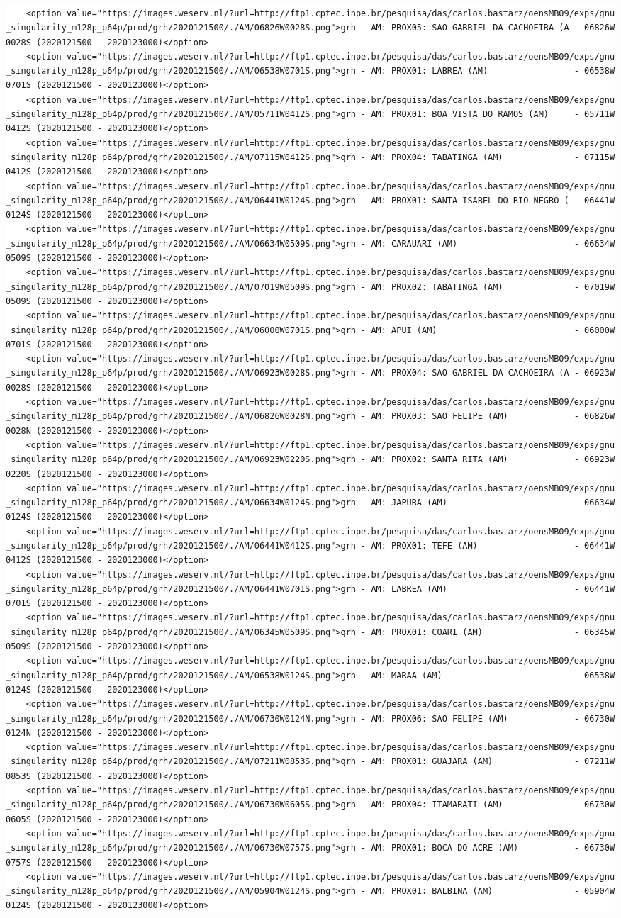         <option value="https://images.weserv.nl/?url=http://ftp1.cptec.inpe.br/pesquisa/das/carlos.bastarz/oensMB09/exps/gnu_singularity_m128p_p64p/prod/grh/2020121500/./AM/06826W0028S.png">grh - AM: PROX05: SAO GABRIEL DA CACHOEIRA (A - 06826W0028S (2020121500 - 2020123000)</option>
        <option value="https://images.weserv.nl/?url=http://ftp1.cptec.inpe.br/pesquisa/das/carlos.bastarz/oensMB09/exps/gnu_singularity_m128p_p64p/prod/grh/2020121500/./AM/06538W0701S.png">grh - AM: PROX01: LABREA (AM)                 - 06538W0701S (2020121500 - 2020123000)</option>
        <option value="https://images.weserv.nl/?url=http://ftp1.cptec.inpe.br/pesquisa/das/carlos.bastarz/oensMB09/exps/gnu_singularity_m128p_p64p/prod/grh/2020121500/./AM/05711W0412S.png">grh - AM: PROX01: BOA VISTA DO RAMOS (AM)     - 05711W0412S (2020121500 - 2020123000)</option>
        <option value="https://images.weserv.nl/?url=http://ftp1.cptec.inpe.br/pesquisa/das/carlos.bastarz/oensMB09/exps/gnu_singularity_m128p_p64p/prod/grh/2020121500/./AM/07115W0412S.png">grh - AM: PROX04: TABATINGA (AM)              - 07115W0412S (2020121500 - 2020123000)</option>
        <option value="https://images.weserv.nl/?url=http://ftp1.cptec.inpe.br/pesquisa/das/carlos.bastarz/oensMB09/exps/gnu_singularity_m128p_p64p/prod/grh/2020121500/./AM/06441W0124S.png">grh - AM: PROX01: SANTA ISABEL DO RIO NEGRO ( - 06441W0124S (2020121500 - 2020123000)</option>
        <option value="https://images.weserv.nl/?url=http://ftp1.cptec.inpe.br/pesquisa/das/carlos.bastarz/oensMB09/exps/gnu_singularity_m128p_p64p/prod/grh/2020121500/./AM/06634W0509S.png">grh - AM: CARAUARI (AM)                       - 06634W0509S (2020121500 - 2020123000)</option>
        <option value="https://images.weserv.nl/?url=http://ftp1.cptec.inpe.br/pesquisa/das/carlos.bastarz/oensMB09/exps/gnu_singularity_m128p_p64p/prod/grh/2020121500/./AM/07019W0509S.png">grh - AM: PROX02: TABATINGA (AM)              - 07019W0509S (2020121500 - 2020123000)</option>
        <option value="https://images.weserv.nl/?url=http://ftp1.cptec.inpe.br/pesquisa/das/carlos.bastarz/oensMB09/exps/gnu_singularity_m128p_p64p/prod/grh/2020121500/./AM/06000W0701S.png">grh - AM: APUI (AM)                           - 06000W0701S (2020121500 - 2020123000)</option>
        <option value="https://images.weserv.nl/?url=http://ftp1.cptec.inpe.br/pesquisa/das/carlos.bastarz/oensMB09/exps/gnu_singularity_m128p_p64p/prod/grh/2020121500/./AM/06923W0028S.png">grh - AM: PROX04: SAO GABRIEL DA CACHOEIRA (A - 06923W0028S (2020121500 - 2020123000)</option>
        <option value="https://images.weserv.nl/?url=http://ftp1.cptec.inpe.br/pesquisa/das/carlos.bastarz/oensMB09/exps/gnu_singularity_m128p_p64p/prod/grh/2020121500/./AM/06826W0028N.png">grh - AM: PROX03: SAO FELIPE (AM)             - 06826W0028N (2020121500 - 2020123000)</option>
        <option value="https://images.weserv.nl/?url=http://ftp1.cptec.inpe.br/pesquisa/das/carlos.bastarz/oensMB09/exps/gnu_singularity_m128p_p64p/prod/grh/2020121500/./AM/06923W0220S.png">grh - AM: PROX02: SANTA RITA (AM)             - 06923W0220S (2020121500 - 2020123000)</option>
        <option value="https://images.weserv.nl/?url=http://ftp1.cptec.inpe.br/pesquisa/das/carlos.bastarz/oensMB09/exps/gnu_singularity_m128p_p64p/prod/grh/2020121500/./AM/06634W0124S.png">grh - AM: JAPURA (AM)                         - 06634W0124S (2020121500 - 2020123000)</option>
        <option value="https://images.weserv.nl/?url=http://ftp1.cptec.inpe.br/pesquisa/das/carlos.bastarz/oensMB09/exps/gnu_singularity_m128p_p64p/prod/grh/2020121500/./AM/06441W0412S.png">grh - AM: PROX01: TEFE (AM)                   - 06441W0412S (2020121500 - 2020123000)</option>
        <option value="https://images.weserv.nl/?url=http://ftp1.cptec.inpe.br/pesquisa/das/carlos.bastarz/oensMB09/exps/gnu_singularity_m128p_p64p/prod/grh/2020121500/./AM/06441W0701S.png">grh - AM: LABREA (AM)                         - 06441W0701S (2020121500 - 2020123000)</option>
        <option value="https://images.weserv.nl/?url=http://ftp1.cptec.inpe.br/pesquisa/das/carlos.bastarz/oensMB09/exps/gnu_singularity_m128p_p64p/prod/grh/2020121500/./AM/06345W0509S.png">grh - AM: PROX01: COARI (AM)                  - 06345W0509S (2020121500 - 2020123000)</option>
        <option value="https://images.weserv.nl/?url=http://ftp1.cptec.inpe.br/pesquisa/das/carlos.bastarz/oensMB09/exps/gnu_singularity_m128p_p64p/prod/grh/2020121500/./AM/06538W0124S.png">grh - AM: MARAA (AM)                          - 06538W0124S (2020121500 - 2020123000)</option>
        <option value="https://images.weserv.nl/?url=http://ftp1.cptec.inpe.br/pesquisa/das/carlos.bastarz/oensMB09/exps/gnu_singularity_m128p_p64p/prod/grh/2020121500/./AM/06730W0124N.png">grh - AM: PROX06: SAO FELIPE (AM)             - 06730W0124N (2020121500 - 2020123000)</option>
        <option value="https://images.weserv.nl/?url=http://ftp1.cptec.inpe.br/pesquisa/das/carlos.bastarz/oensMB09/exps/gnu_singularity_m128p_p64p/prod/grh/2020121500/./AM/07211W0853S.png">grh - AM: PROX01: GUAJARA (AM)                - 07211W0853S (2020121500 - 2020123000)</option>
        <option value="https://images.weserv.nl/?url=http://ftp1.cptec.inpe.br/pesquisa/das/carlos.bastarz/oensMB09/exps/gnu_singularity_m128p_p64p/prod/grh/2020121500/./AM/06730W0605S.png">grh - AM: PROX04: ITAMARATI (AM)              - 06730W0605S (2020121500 - 2020123000)</option>
        <option value="https://images.weserv.nl/?url=http://ftp1.cptec.inpe.br/pesquisa/das/carlos.bastarz/oensMB09/exps/gnu_singularity_m128p_p64p/prod/grh/2020121500/./AM/06730W0757S.png">grh - AM: PROX01: BOCA DO ACRE (AM)           - 06730W0757S (2020121500 - 2020123000)</option>
        <option value="https://images.weserv.nl/?url=http://ftp1.cptec.inpe.br/pesquisa/das/carlos.bastarz/oensMB09/exps/gnu_singularity_m128p_p64p/prod/grh/2020121500/./AM/05904W0124S.png">grh - AM: PROX01: BALBINA (AM)                - 05904W0124S (2020121500 - 2020123000)</option>